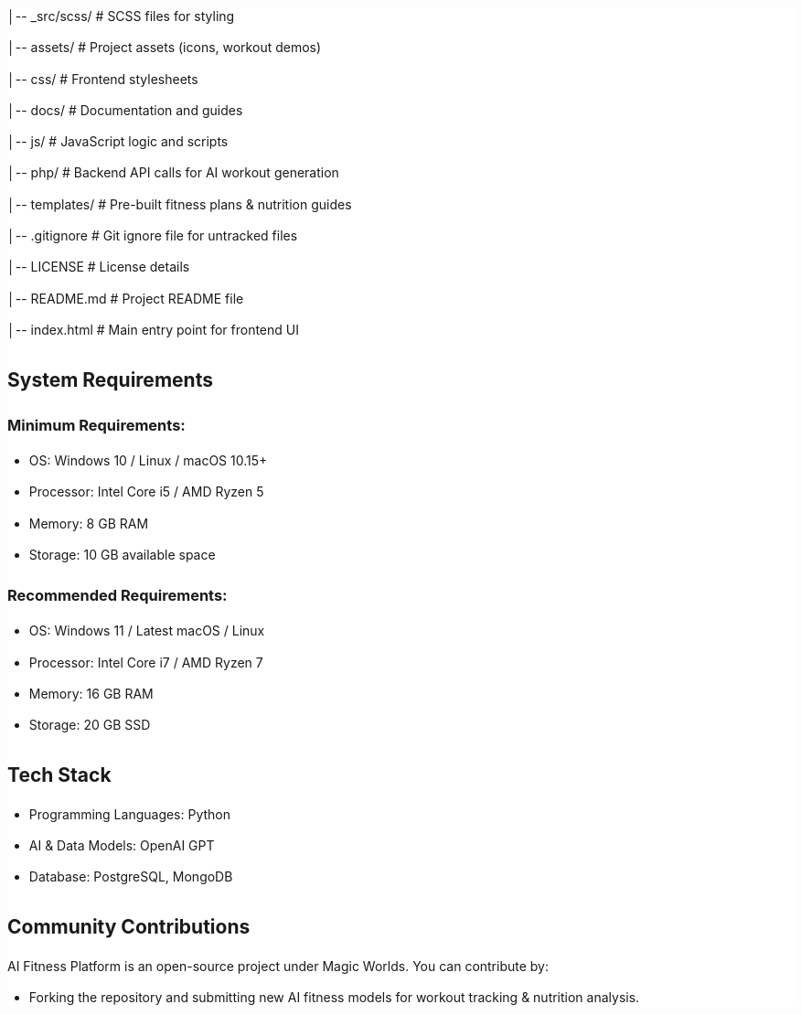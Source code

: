 │-- \_src/scss/         # SCSS files for styling

│-- assets/             # Project assets (icons, workout demos)

│-- css/                # Frontend stylesheets

│-- docs/               # Documentation and guides

│-- js/                 # JavaScript logic and scripts

│-- php/                # Backend API calls for AI workout generation

│-- templates/          # Pre-built fitness plans & nutrition guides

│-- .gitignore          # Git ignore file for untracked files

│-- LICENSE             # License details

│-- README.md           # Project README file

│-- index.html          # Main entry point for frontend UI


## System Requirements

### Minimum Requirements:

- OS: Windows 10 / Linux / macOS 10.15+

- Processor: Intel Core i5 / AMD Ryzen 5

- Memory: 8 GB RAM

- Storage: 10 GB available space


### Recommended Requirements:

- OS: Windows 11 / Latest macOS / Linux

- Processor: Intel Core i7 / AMD Ryzen 7

- Memory: 16 GB RAM

- Storage: 20 GB SSD


## Tech Stack

- Programming Languages: Python

- AI & Data Models: OpenAI GPT

- Database: PostgreSQL, MongoDB


## Community Contributions

AI Fitness Platform is an open-source project under Magic Worlds. You can contribute by:

- Forking the repository and submitting new AI fitness models for workout tracking & nutrition analysis.
